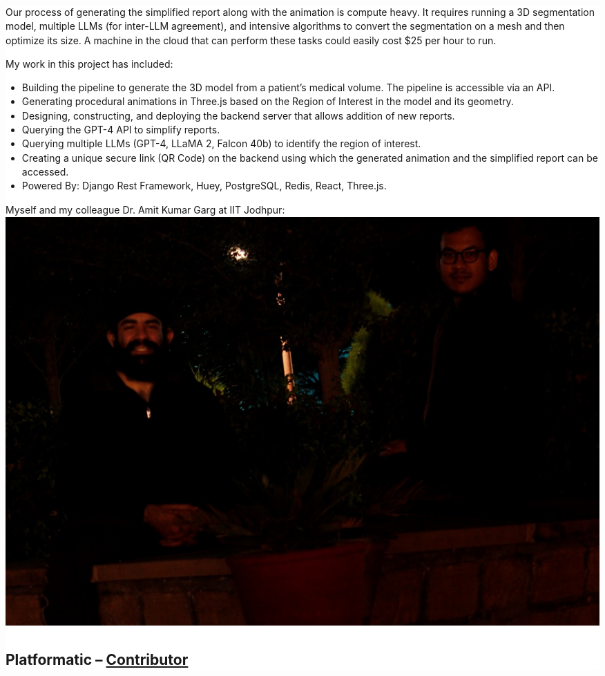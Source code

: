 Our process of generating the simplified report along with the animation is compute heavy. It
requires running a 3D segmentation model, multiple LLMs (for inter-LLM agreement), and
intensive algorithms to convert the segmentation on a mesh and then optimize its size. A
machine in the cloud that can perform these tasks could easily cost $25 per hour to run.

My work in this project has included:

- Building the pipeline to generate the 3D model from a patient’s medical volume. The
  pipeline is accessible via an API.
- Generating procedural animations in Three.js based on the Region of Interest in the
  model and its geometry.
- Designing, constructing, and deploying the backend server that allows addition of new
  reports.
- Querying the GPT-4 API to simplify reports.
- Querying multiple LLMs (GPT-4, LLaMA 2, Falcon 40b) to identify the region of interest.
- Creating a unique secure link (QR Code) on the backend using which the generated
  animation and the simplified report can be accessed.
- Powered By: Django Rest Framework, Huey, PostgreSQL, Redis, React, Three.js.

Myself and my colleague Dr. Amit Kumar Garg at IIT Jodhpur:
![Abhilaksh Singh Reen and Dr. Amit Kumar Garg at IIT Jodhpur](./images/iit-johdpur-combined.jpg)

## Platformatic – [Contributor](https://github.com/platformatic/platformatic/commits?author=AbhilakshSinghReen)
